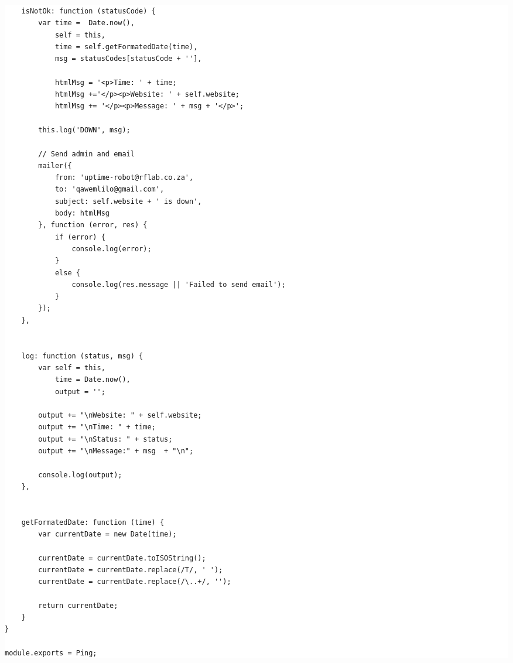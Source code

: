      
        isNotOk: function (statusCode) {
            var time =  Date.now(),
                self = this,
                time = self.getFormatedDate(time),
                msg = statusCodes[statusCode + ''],
     
                htmlMsg = '<p>Time: ' + time;
                htmlMsg +='</p><p>Website: ' + self.website;
                htmlMsg += '</p><p>Message: ' + msg + '</p>';
     
            this.log('DOWN', msg);
     
            // Send admin and email
            mailer({
                from: 'uptime-robot@rflab.co.za',
                to: 'qawemlilo@gmail.com',
                subject: self.website + ' is down',
                body: htmlMsg
            }, function (error, res) {
                if (error) {
                    console.log(error);
                }
                else {
                    console.log(res.message || 'Failed to send email');
                }
            });
        },
     
     
        log: function (status, msg) {
            var self = this,
                time = Date.now(),
                output = '';
     
            output += "\nWebsite: " + self.website;
            output += "\nTime: " + time;
            output += "\nStatus: " + status;
            output += "\nMessage:" + msg  + "\n";
     
            console.log(output);
        },
     
     
        getFormatedDate: function (time) {
            var currentDate = new Date(time);
     
            currentDate = currentDate.toISOString();
            currentDate = currentDate.replace(/T/, ' ');
            currentDate = currentDate.replace(/\..+/, '');
     
            return currentDate;
        }
    }
     
    module.exports = Ping;
    